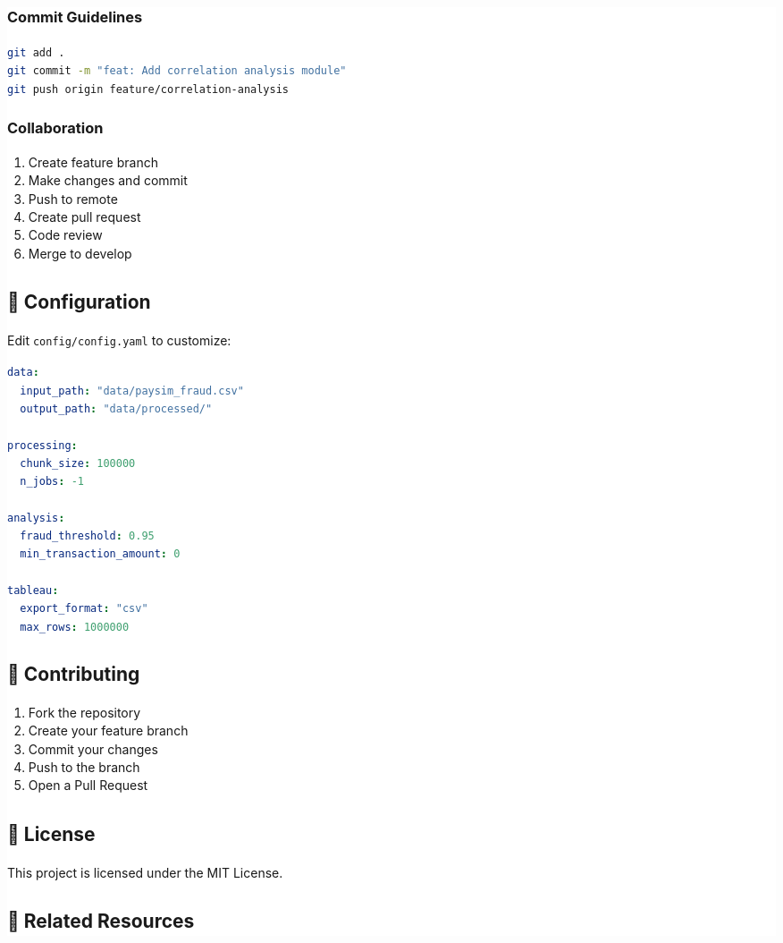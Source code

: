 ### Commit Guidelines
```bash
git add .
git commit -m "feat: Add correlation analysis module"
git push origin feature/correlation-analysis
```

### Collaboration
1. Create feature branch
2. Make changes and commit
3. Push to remote
4. Create pull request
5. Code review
6. Merge to develop

## 📝 Configuration

Edit `config/config.yaml` to customize:
```yaml
data:
  input_path: "data/paysim_fraud.csv"
  output_path: "data/processed/"
  
processing:
  chunk_size: 100000
  n_jobs: -1
  
analysis:
  fraud_threshold: 0.95
  min_transaction_amount: 0
  
tableau:
  export_format: "csv"
  max_rows: 1000000
```

## 🤝 Contributing

1. Fork the repository
2. Create your feature branch
3. Commit your changes
4. Push to the branch
5. Open a Pull Request

## 📄 License

This project is licensed under the MIT License.


## 🔗 Related Resources

